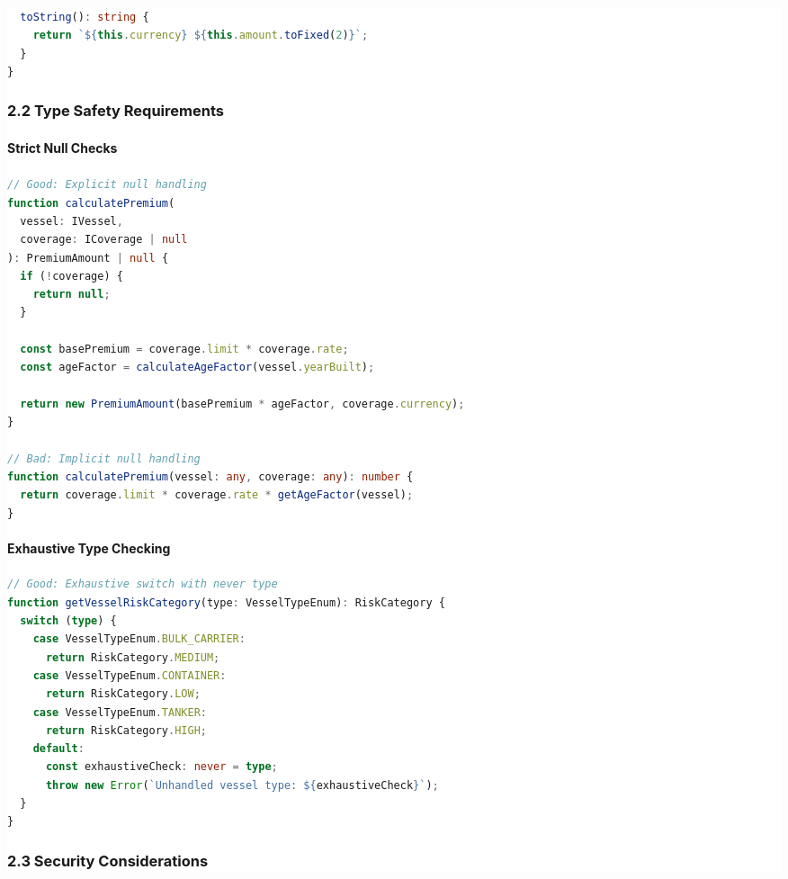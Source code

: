 ```typescript
  toString(): string {
    return `${this.currency} ${this.amount.toFixed(2)}`;
  }
}
```

### 2.2 Type Safety Requirements

#### Strict Null Checks

```typescript
// Good: Explicit null handling
function calculatePremium(
  vessel: IVessel,
  coverage: ICoverage | null
): PremiumAmount | null {
  if (!coverage) {
    return null;
  }

  const basePremium = coverage.limit * coverage.rate;
  const ageFactor = calculateAgeFactor(vessel.yearBuilt);
  
  return new PremiumAmount(basePremium * ageFactor, coverage.currency);
}

// Bad: Implicit null handling
function calculatePremium(vessel: any, coverage: any): number {
  return coverage.limit * coverage.rate * getAgeFactor(vessel);
}
```

#### Exhaustive Type Checking

```typescript
// Good: Exhaustive switch with never type
function getVesselRiskCategory(type: VesselTypeEnum): RiskCategory {
  switch (type) {
    case VesselTypeEnum.BULK_CARRIER:
      return RiskCategory.MEDIUM;
    case VesselTypeEnum.CONTAINER:
      return RiskCategory.LOW;
    case VesselTypeEnum.TANKER:
      return RiskCategory.HIGH;
    default:
      const exhaustiveCheck: never = type;
      throw new Error(`Unhandled vessel type: ${exhaustiveCheck}`);
  }
}
```

### 2.3 Security Considerations
